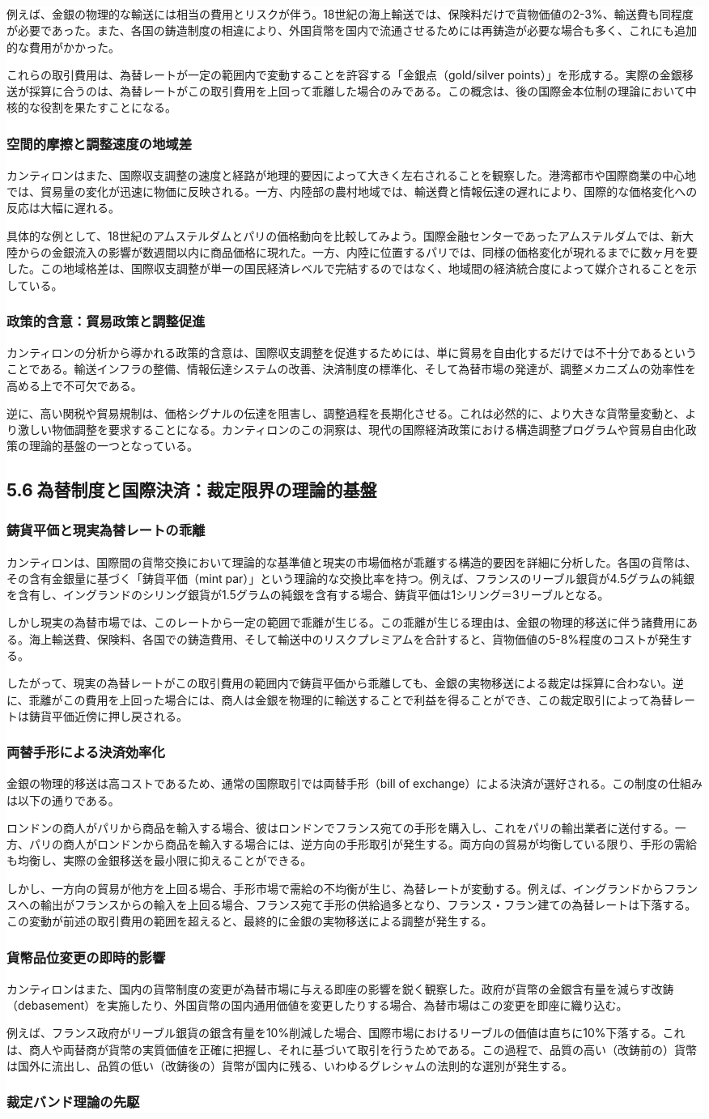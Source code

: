 例えば、金銀の物理的な輸送には相当の費用とリスクが伴う。18世紀の海上輸送では、保険料だけで貨物価値の2-3%、輸送費も同程度が必要であった。また、各国の鋳造制度の相違により、外国貨幣を国内で流通させるためには再鋳造が必要な場合も多く、これにも追加的な費用がかかった。

これらの取引費用は、為替レートが一定の範囲内で変動することを許容する「金銀点（gold/silver points）」を形成する。実際の金銀移送が採算に合うのは、為替レートがこの取引費用を上回って乖離した場合のみである。この概念は、後の国際金本位制の理論において中核的な役割を果たすことになる。

### 空間的摩擦と調整速度の地域差

カンティロンはまた、国際収支調整の速度と経路が地理的要因によって大きく左右されることを観察した。港湾都市や国際商業の中心地では、貿易量の変化が迅速に物価に反映される。一方、内陸部の農村地域では、輸送費と情報伝達の遅れにより、国際的な価格変化への反応は大幅に遅れる。

具体的な例として、18世紀のアムステルダムとパリの価格動向を比較してみよう。国際金融センターであったアムステルダムでは、新大陸からの金銀流入の影響が数週間以内に商品価格に現れた。一方、内陸に位置するパリでは、同様の価格変化が現れるまでに数ヶ月を要した。この地域格差は、国際収支調整が単一の国民経済レベルで完結するのではなく、地域間の経済統合度によって媒介されることを示している。

### 政策的含意：貿易政策と調整促進

カンティロンの分析から導かれる政策的含意は、国際収支調整を促進するためには、単に貿易を自由化するだけでは不十分であるということである。輸送インフラの整備、情報伝達システムの改善、決済制度の標準化、そして為替市場の発達が、調整メカニズムの効率性を高める上で不可欠である。

逆に、高い関税や貿易規制は、価格シグナルの伝達を阻害し、調整過程を長期化させる。これは必然的に、より大きな貨幣量変動と、より激しい物価調整を要求することになる。カンティロンのこの洞察は、現代の国際経済政策における構造調整プログラムや貿易自由化政策の理論的基盤の一つとなっている。

## 5.6 為替制度と国際決済：裁定限界の理論的基盤

### 鋳貨平価と現実為替レートの乖離

カンティロンは、国際間の貨幣交換において理論的な基準値と現実の市場価格が乖離する構造的要因を詳細に分析した。各国の貨幣は、その含有金銀量に基づく「鋳貨平価（mint par）」という理論的な交換比率を持つ。例えば、フランスのリーブル銀貨が4.5グラムの純銀を含有し、イングランドのシリング銀貨が1.5グラムの純銀を含有する場合、鋳貨平価は1シリング＝3リーブルとなる。

しかし現実の為替市場では、このレートから一定の範囲で乖離が生じる。この乖離が生じる理由は、金銀の物理的移送に伴う諸費用にある。海上輸送費、保険料、各国での鋳造費用、そして輸送中のリスクプレミアムを合計すると、貨物価値の5-8%程度のコストが発生する。

したがって、現実の為替レートがこの取引費用の範囲内で鋳貨平価から乖離しても、金銀の実物移送による裁定は採算に合わない。逆に、乖離がこの費用を上回った場合には、商人は金銀を物理的に輸送することで利益を得ることができ、この裁定取引によって為替レートは鋳貨平価近傍に押し戻される。

### 両替手形による決済効率化

金銀の物理的移送は高コストであるため、通常の国際取引では両替手形（bill of exchange）による決済が選好される。この制度の仕組みは以下の通りである。

ロンドンの商人がパリから商品を輸入する場合、彼はロンドンでフランス宛ての手形を購入し、これをパリの輸出業者に送付する。一方、パリの商人がロンドンから商品を輸入する場合には、逆方向の手形取引が発生する。両方向の貿易が均衡している限り、手形の需給も均衡し、実際の金銀移送を最小限に抑えることができる。

しかし、一方向の貿易が他方を上回る場合、手形市場で需給の不均衡が生じ、為替レートが変動する。例えば、イングランドからフランスへの輸出がフランスからの輸入を上回る場合、フランス宛て手形の供給過多となり、フランス・フラン建ての為替レートは下落する。この変動が前述の取引費用の範囲を超えると、最終的に金銀の実物移送による調整が発生する。

### 貨幣品位変更の即時的影響

カンティロンはまた、国内の貨幣制度の変更が為替市場に与える即座の影響を鋭く観察した。政府が貨幣の金銀含有量を減らす改鋳（debasement）を実施したり、外国貨幣の国内通用価値を変更したりする場合、為替市場はこの変更を即座に織り込む。

例えば、フランス政府がリーブル銀貨の銀含有量を10%削減した場合、国際市場におけるリーブルの価値は直ちに10%下落する。これは、商人や両替商が貨幣の実質価値を正確に把握し、それに基づいて取引を行うためである。この過程で、品質の高い（改鋳前の）貨幣は国外に流出し、品質の低い（改鋳後の）貨幣が国内に残る、いわゆるグレシャムの法則的な選別が発生する。

### 裁定バンド理論の先駆
